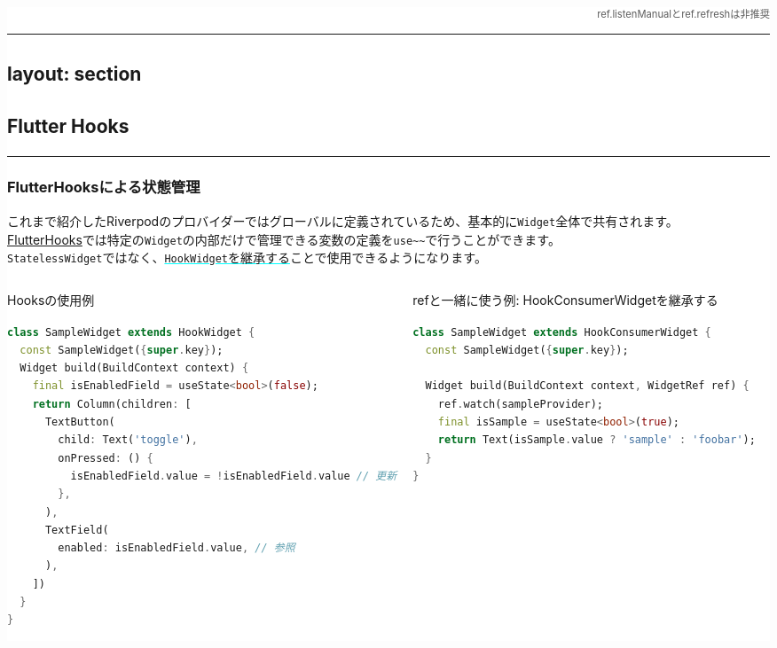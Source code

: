 <div style="font-size: 0.8em; text-align: right; opacity: 0.7;">ref.listenManualとref.refreshは非推奨</div>


---
layout: section
---

## Flutter Hooks

---

### FlutterHooksによる状態管理

これまで紹介したRiverpodのプロバイダーではグローバルに定義されているため、基本的に`Widget`全体で共有されます。\
[FlutterHooks](https://pub.dev/packages/flutter_hooks)では特定の`Widget`の内部だけで管理できる変数の定義を`use~~`で行うことができます。\
`StatelessWidget`ではなく、<span style="text-decoration-line: underline; text-decoration-color: cyan;">`HookWidget`を継承する</span>ことで使用できるようになります。

<div style="display: flex;">

<div style="width: 52%">

<CodeCaption>Hooksの使用例</CodeCaption>

```dart
class SampleWidget extends HookWidget {
  const SampleWidget({super.key});
  Widget build(BuildContext context) {
    final isEnabledField = useState<bool>(false);
    return Column(children: [
      TextButton(
        child: Text('toggle'),
        onPressed: () {
          isEnabledField.value = !isEnabledField.value // 更新
        },
      ),
      TextField(
        enabled: isEnabledField.value, // 参照
      ),
    ])
  }
}
```

</div>

<div style="padding-left: 10px;">

<CodeCaption>refと一緒に使う例: HookConsumerWidgetを継承する</CodeCaption>

```dart
class SampleWidget extends HookConsumerWidget {
  const SampleWidget({super.key});

  Widget build(BuildContext context, WidgetRef ref) {
    ref.watch(sampleProvider);
    final isSample = useState<bool>(true);
    return Text(isSample.value ? 'sample' : 'foobar');
  }
}
```

